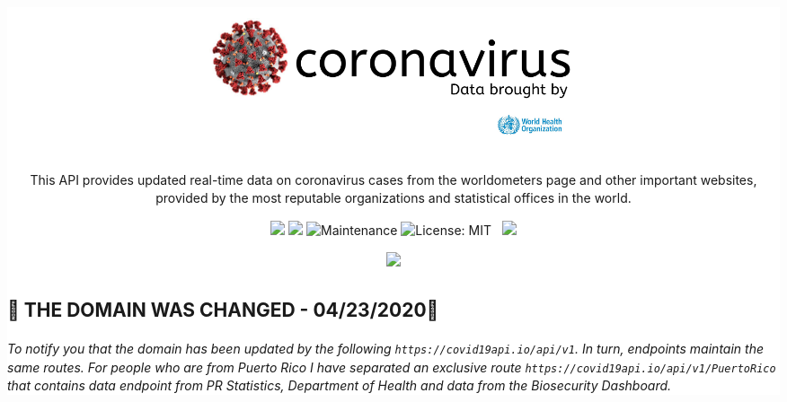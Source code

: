 <p align="center">
  <img src="./assets/img/logo.png" width="50%" alt="COVID19 API" />
</p>

<p align="center">This API provides updated real-time data on coronavirus cases from the worldometers page and other important websites, provided by the most reputable organizations and statistical offices in the world.</p>

<p align="center">
<img src="https://img.shields.io/badge/node->=10.16.x-brightgreen.svg"/>
<img src="https://img.shields.io/badge/npm->=6.9.x-brightgreen.svg"/>
<img alt="Maintenance" src="https://img.shields.io/badge/Maintained%3F-yes-green.svg" />          
<img alt="License: MIT" src="https://img.shields.io/badge/License-MIT-yellow.svg" />
<img src="https://img.shields.io/badge/COVID19-API-brightgreen.svg" alt="">
<img src="https://badgen.net/badge/icon/now?icon=now&label" alt="">

<img src="https://travis-ci.com/ChrisMichaelPerezSantiago/covid19.svg?branch=master"/>

<p align="center">
  <a href="https://nodei.co/npm/covid19-api/"><img src="https://nodei.co/npm/covid19-api.png"></a>
</p>
</p>
  


## 🚨 THE DOMAIN WAS CHANGED - 04/23/2020🚨
*To notify you that the domain has been updated by the following `https://covid19api.io/api/v1`. In turn, endpoints maintain the same routes.*
*For people who are from Puerto Rico I have separated an exclusive route `https://covid19api.io/api/v1/PuertoRico` that contains data endpoint from PR Statistics,  Department of Health and data from the Biosecurity Dashboard.*

